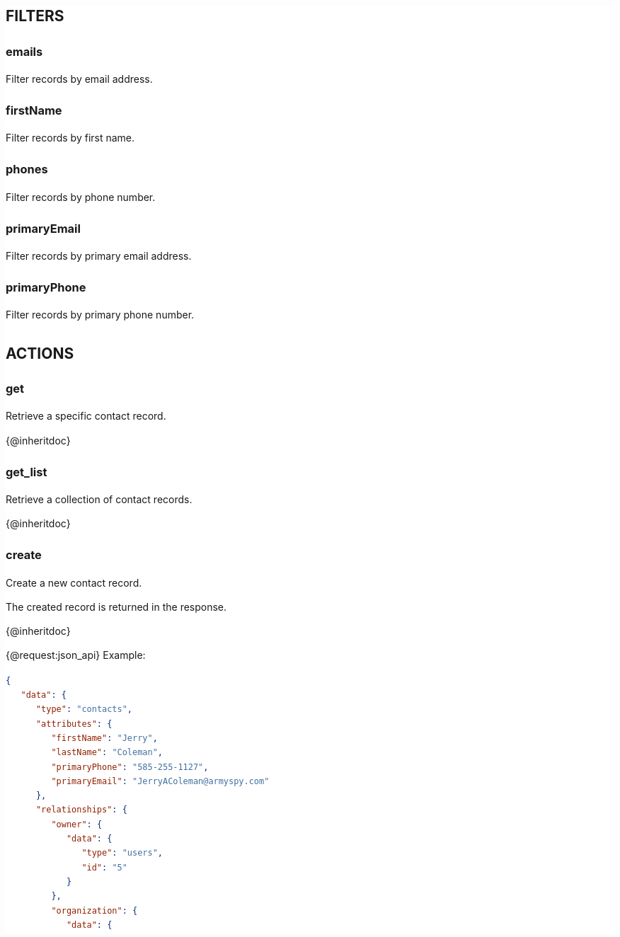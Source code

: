 ## FILTERS

### emails

Filter records by email address.

### firstName

Filter records by first name.

### phones

Filter records by phone number.

### primaryEmail

Filter records by primary email address.

### primaryPhone

Filter records by primary phone number.

## ACTIONS  

### get

Retrieve a specific contact record.

{@inheritdoc}

### get_list

Retrieve a collection of contact records.

{@inheritdoc}

### create

Create a new contact record.

The created record is returned in the response.

{@inheritdoc}

{@request:json_api}
Example:

```JSON
{
   "data": {
      "type": "contacts",
      "attributes": {
         "firstName": "Jerry",
         "lastName": "Coleman",
         "primaryPhone": "585-255-1127",
         "primaryEmail": "JerryAColeman@armyspy.com"
      },
      "relationships": {
         "owner": {
            "data": {
               "type": "users",
               "id": "5"
            }
         },
         "organization": {
            "data": {
```